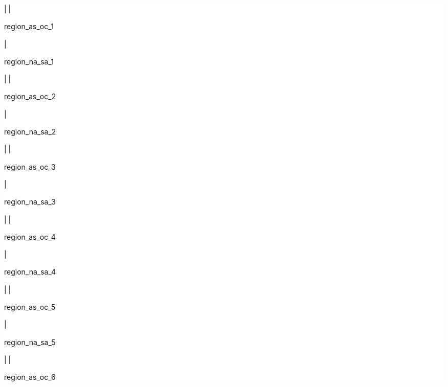  |
|

region_as_oc_1

 |

region_na_sa_1

 |
|

region_as_oc_2

 |

region_na_sa_2

 |
|

region_as_oc_3

 |

region_na_sa_3

 |
|

region_as_oc_4

 |

region_na_sa_4

 |
|

region_as_oc_5

 |

region_na_sa_5

 |
|

region_as_oc_6
